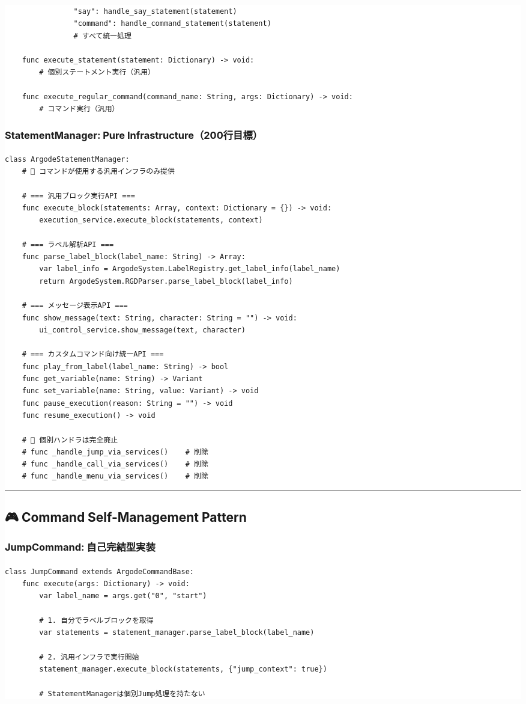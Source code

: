 ```gdscript
                "say": handle_say_statement(statement)
                "command": handle_command_statement(statement)
                # すべて統一処理
    
    func execute_statement(statement: Dictionary) -> void:
        # 個別ステートメント実行（汎用）
    
    func execute_regular_command(command_name: String, args: Dictionary) -> void:
        # コマンド実行（汎用）
```

### **StatementManager: Pure Infrastructure（200行目標）**
```gdscript
class ArgodeStatementManager:
    # 🎯 コマンドが使用する汎用インフラのみ提供
    
    # === 汎用ブロック実行API ===
    func execute_block(statements: Array, context: Dictionary = {}) -> void:
        execution_service.execute_block(statements, context)
    
    # === ラベル解析API ===
    func parse_label_block(label_name: String) -> Array:
        var label_info = ArgodeSystem.LabelRegistry.get_label_info(label_name)
        return ArgodeSystem.RGDParser.parse_label_block(label_info)
    
    # === メッセージ表示API ===
    func show_message(text: String, character: String = "") -> void:
        ui_control_service.show_message(text, character)
    
    # === カスタムコマンド向け統一API ===
    func play_from_label(label_name: String) -> bool
    func get_variable(name: String) -> Variant
    func set_variable(name: String, value: Variant) -> void
    func pause_execution(reason: String = "") -> void
    func resume_execution() -> void
    
    # 🚫 個別ハンドラは完全廃止
    # func _handle_jump_via_services()    # 削除
    # func _handle_call_via_services()    # 削除
    # func _handle_menu_via_services()    # 削除
```

---

## 🎮 Command Self-Management Pattern

### **JumpCommand: 自己完結型実装**
```gdscript
class JumpCommand extends ArgodeCommandBase:
    func execute(args: Dictionary) -> void:
        var label_name = args.get("0", "start")
        
        # 1. 自分でラベルブロックを取得
        var statements = statement_manager.parse_label_block(label_name)
        
        # 2. 汎用インフラで実行開始
        statement_manager.execute_block(statements, {"jump_context": true})
        
        # StatementManagerは個別Jump処理を持たない
```
